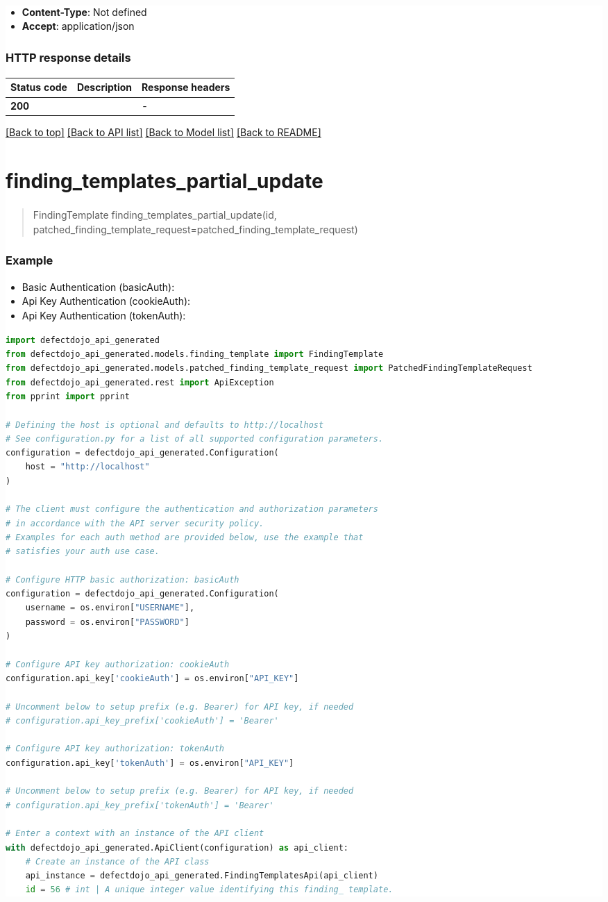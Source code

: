  - **Content-Type**: Not defined
 - **Accept**: application/json

### HTTP response details

| Status code | Description | Response headers |
|-------------|-------------|------------------|
**200** |  |  -  |

[[Back to top]](#) [[Back to API list]](../README.md#documentation-for-api-endpoints) [[Back to Model list]](../README.md#documentation-for-models) [[Back to README]](../README.md)

# **finding_templates_partial_update**
> FindingTemplate finding_templates_partial_update(id, patched_finding_template_request=patched_finding_template_request)

### Example

* Basic Authentication (basicAuth):
* Api Key Authentication (cookieAuth):
* Api Key Authentication (tokenAuth):

```python
import defectdojo_api_generated
from defectdojo_api_generated.models.finding_template import FindingTemplate
from defectdojo_api_generated.models.patched_finding_template_request import PatchedFindingTemplateRequest
from defectdojo_api_generated.rest import ApiException
from pprint import pprint

# Defining the host is optional and defaults to http://localhost
# See configuration.py for a list of all supported configuration parameters.
configuration = defectdojo_api_generated.Configuration(
    host = "http://localhost"
)

# The client must configure the authentication and authorization parameters
# in accordance with the API server security policy.
# Examples for each auth method are provided below, use the example that
# satisfies your auth use case.

# Configure HTTP basic authorization: basicAuth
configuration = defectdojo_api_generated.Configuration(
    username = os.environ["USERNAME"],
    password = os.environ["PASSWORD"]
)

# Configure API key authorization: cookieAuth
configuration.api_key['cookieAuth'] = os.environ["API_KEY"]

# Uncomment below to setup prefix (e.g. Bearer) for API key, if needed
# configuration.api_key_prefix['cookieAuth'] = 'Bearer'

# Configure API key authorization: tokenAuth
configuration.api_key['tokenAuth'] = os.environ["API_KEY"]

# Uncomment below to setup prefix (e.g. Bearer) for API key, if needed
# configuration.api_key_prefix['tokenAuth'] = 'Bearer'

# Enter a context with an instance of the API client
with defectdojo_api_generated.ApiClient(configuration) as api_client:
    # Create an instance of the API class
    api_instance = defectdojo_api_generated.FindingTemplatesApi(api_client)
    id = 56 # int | A unique integer value identifying this finding_ template.
```